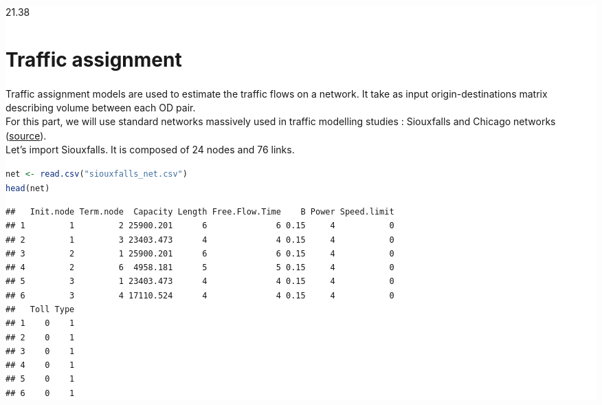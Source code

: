 <td style="text-align:right;">
21.38
</td>
</tr>
</tbody>
</table>

# Traffic assignment

Traffic assignment models are used to estimate the traffic flows on a
network. It take as input origin-destinations matrix describing volume
between each OD pair.  
For this part, we will use standard networks massively used in traffic
modelling studies : Siouxfalls and Chicago networks
([source](https://github.com/bstabler/TransportationNetworks)).  
Let’s import Siouxfalls. It is composed of 24 nodes and 76 links.

``` r
net <- read.csv("siouxfalls_net.csv")
head(net)
```

    ##   Init.node Term.node  Capacity Length Free.Flow.Time    B Power Speed.limit
    ## 1         1         2 25900.201      6              6 0.15     4           0
    ## 2         1         3 23403.473      4              4 0.15     4           0
    ## 3         2         1 25900.201      6              6 0.15     4           0
    ## 4         2         6  4958.181      5              5 0.15     4           0
    ## 5         3         1 23403.473      4              4 0.15     4           0
    ## 6         3         4 17110.524      4              4 0.15     4           0
    ##   Toll Type
    ## 1    0    1
    ## 2    0    1
    ## 3    0    1
    ## 4    0    1
    ## 5    0    1
    ## 6    0    1
